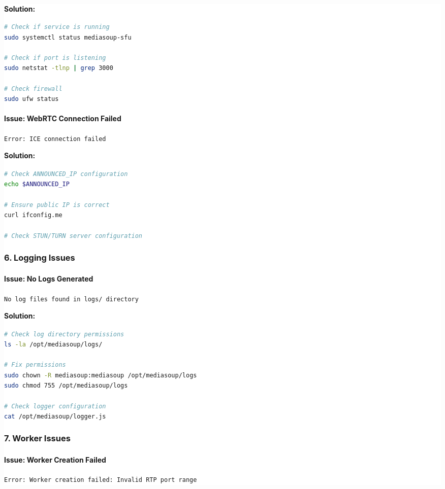 **Solution:**
```bash
# Check if service is running
sudo systemctl status mediasoup-sfu

# Check if port is listening
sudo netstat -tlnp | grep 3000

# Check firewall
sudo ufw status
```

#### Issue: WebRTC Connection Failed
```
Error: ICE connection failed
```

**Solution:**
```bash
# Check ANNOUNCED_IP configuration
echo $ANNOUNCED_IP

# Ensure public IP is correct
curl ifconfig.me

# Check STUN/TURN server configuration
```

### 6. Logging Issues

#### Issue: No Logs Generated
```
No log files found in logs/ directory
```

**Solution:**
```bash
# Check log directory permissions
ls -la /opt/mediasoup/logs/

# Fix permissions
sudo chown -R mediasoup:mediasoup /opt/mediasoup/logs
sudo chmod 755 /opt/mediasoup/logs

# Check logger configuration
cat /opt/mediasoup/logger.js
```

### 7. Worker Issues

#### Issue: Worker Creation Failed
```
Error: Worker creation failed: Invalid RTP port range
```
